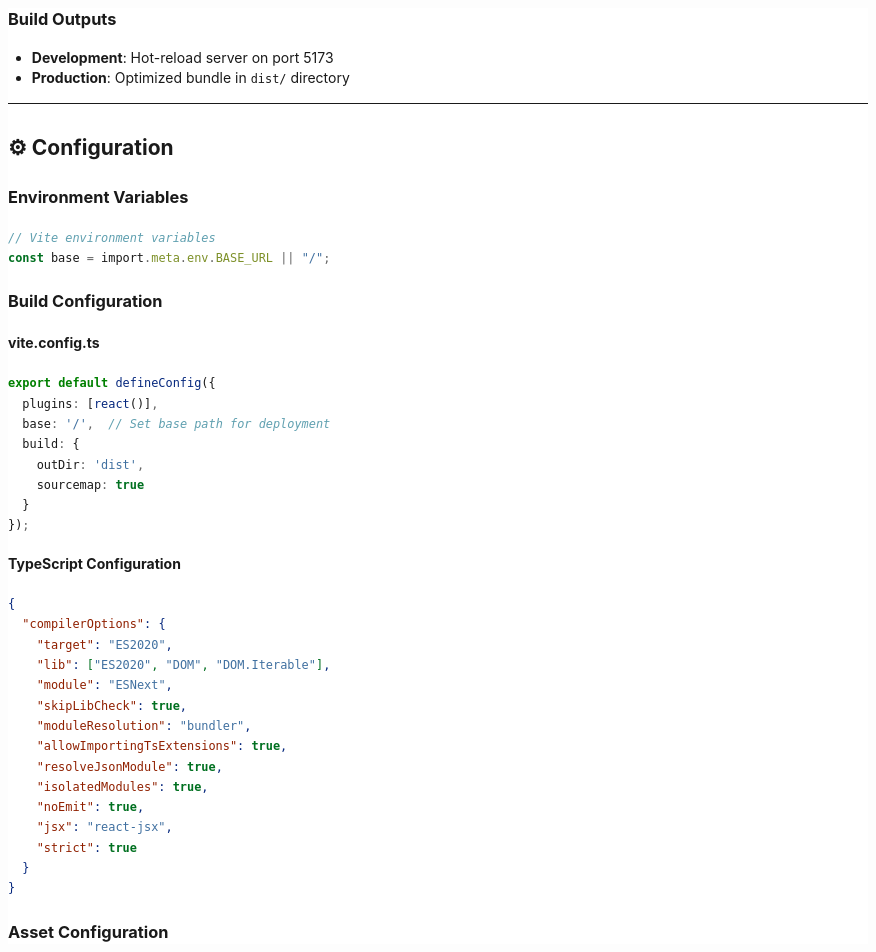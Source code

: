 ### Build Outputs
- **Development**: Hot-reload server on port 5173
- **Production**: Optimized bundle in `dist/` directory

---



## ⚙️ Configuration

### Environment Variables

```typescript
// Vite environment variables
const base = import.meta.env.BASE_URL || "/";
```

### Build Configuration

#### **vite.config.ts**
```typescript
export default defineConfig({
  plugins: [react()],
  base: '/',  // Set base path for deployment
  build: {
    outDir: 'dist',
    sourcemap: true
  }
});
```

#### **TypeScript Configuration**
```json
{
  "compilerOptions": {
    "target": "ES2020",
    "lib": ["ES2020", "DOM", "DOM.Iterable"],
    "module": "ESNext",
    "skipLibCheck": true,
    "moduleResolution": "bundler",
    "allowImportingTsExtensions": true,
    "resolveJsonModule": true,
    "isolatedModules": true,
    "noEmit": true,
    "jsx": "react-jsx",
    "strict": true
  }
}
```

### Asset Configuration
